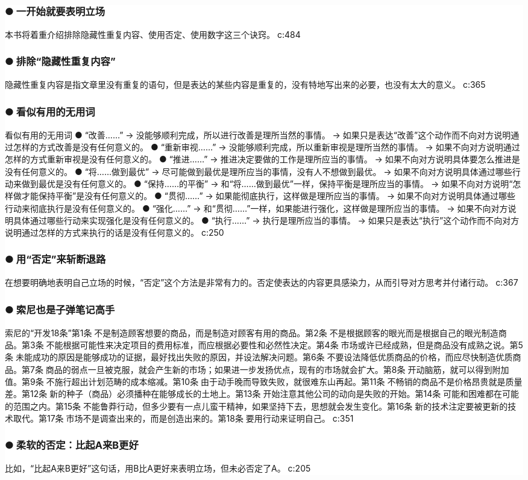 ### ● 一开始就要表明立场

本书将着重介绍排除隐藏性重复内容、使用否定、使用数字这三个诀窍。 c:484

### ● 排除“隐藏性重复内容”

隐藏性重复内容是指文章里没有重复的语句，但是表达的某些内容是重复的，没有特地写出来的必要，也没有太大的意义。 c:365

### ● 看似有用的无用词

看似有用的无用词
● “改善……”
→ 没能够顺利完成，所以进行改善是理所当然的事情。
→ 如果只是表达“改善”这个动作而不向对方说明通过怎样的方式改善是没有任何意义的。
● “重新审视……”
→ 没能够顺利完成，所以重新审视是理所当然的事情。
→ 如果不向对方说明通过怎样的方式重新审视是没有任何意义的。
● “推进……”
→ 推进决定要做的工作是理所应当的事情。
→ 如果不向对方说明具体要怎么推进是没有任何意义的。
● “将……做到最优”
→ 尽可能做到最优是理所应当的事情，没有人不想做到最优。
→ 如果不向对方说明具体通过哪些行动来做到最优是没有任何意义的。
● “保持……的平衡”
→ 和“将……做到最优”一样，保持平衡是理所应当的事情。
→ 如果不向对方说明“怎样做才能保持平衡”是没有任何意义的。
● “贯彻……”
→ 如果能彻底执行，这样做是理所应当的事情。
→ 如果不向对方说明具体通过哪些行动来彻底执行是没有任何意义的。
● “强化……”
→ 和“贯彻……”一样，如果能进行强化，这样做是理所应当的事情。
→ 如果不向对方说明具体通过哪些行动来实现强化是没有任何意义的。
● “执行……”
→ 执行是理所应当的事情。
→ 如果只是表达“执行”这个动作而不向对方说明通过怎样的方式来执行的话是没有任何意义的。 c:250

### ● 用“否定”来斩断退路

在想要明确地表明自己立场的时候，“否定”这个方法是非常有力的。否定使表达的内容更具感染力，从而引导对方思考并付诸行动。 c:367

### ● 索尼也是子弹笔记高手

索尼的“开发18条”第1条 不是制造顾客想要的商品，而是制造对顾客有用的商品。第2条 不是根据顾客的眼光而是根据自己的眼光制造商品。第3条 不能根据可能性来决定项目的费用标准，而应根据必要性和必然性决定。第4条 市场或许已经成熟，但是商品没有成熟之说。第5条 未能成功的原因是能够成功的证据，最好找出失败的原因，并设法解决问题。第6条 不要设法降低优质商品的价格，而应尽快制造优质商品。第7条 商品的弱点一旦被克服，就会产生新的市场；如果进一步发扬优点，现有的市场就会扩大。第8条 开动脑筋，就可以得到附加值。第9条 不施行超出计划范畴的成本缩减。第10条 由于动手晚而导致失败，就很难东山再起。第11条 不畅销的商品不是价格昂贵就是质量差。第12条 新的种子（商品）必须播种在能够成长的土地上。第13条 开始注意其他公司的动向是失败的开始。第14条 可能和困难都在可能的范围之内。第15条 不能鲁莽行动，但多少要有一点儿蛮干精神，如果坚持下去，思想就会发生变化。第16条 新的技术注定要被更新的技术取代。第17条 市场不是调查出来的，而是创造出来的。第18条 要用行动来证明自己。 c:351

### ● 柔软的否定：比起A来B更好

比如，“比起A来B更好”这句话，用B比A更好来表明立场，但未必否定了A。 c:205
